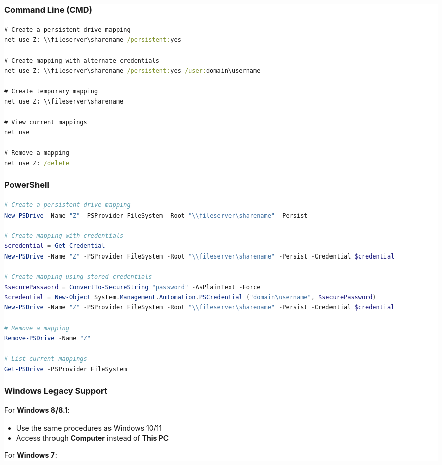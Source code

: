 ### Command Line (CMD)

```cmd
# Create a persistent drive mapping
net use Z: \\fileserver\sharename /persistent:yes

# Create mapping with alternate credentials
net use Z: \\fileserver\sharename /persistent:yes /user:domain\username

# Create temporary mapping
net use Z: \\fileserver\sharename

# View current mappings
net use

# Remove a mapping
net use Z: /delete
```

### PowerShell

```powershell
# Create a persistent drive mapping
New-PSDrive -Name "Z" -PSProvider FileSystem -Root "\\fileserver\sharename" -Persist

# Create mapping with credentials
$credential = Get-Credential
New-PSDrive -Name "Z" -PSProvider FileSystem -Root "\\fileserver\sharename" -Persist -Credential $credential

# Create mapping using stored credentials
$securePassword = ConvertTo-SecureString "password" -AsPlainText -Force
$credential = New-Object System.Management.Automation.PSCredential ("domain\username", $securePassword)
New-PSDrive -Name "Z" -PSProvider FileSystem -Root "\\fileserver\sharename" -Persist -Credential $credential

# Remove a mapping
Remove-PSDrive -Name "Z"

# List current mappings
Get-PSDrive -PSProvider FileSystem
```

### Windows Legacy Support

For **Windows 8/8.1**:

- Use the same procedures as Windows 10/11
- Access through **Computer** instead of **This PC**

For **Windows 7**:
